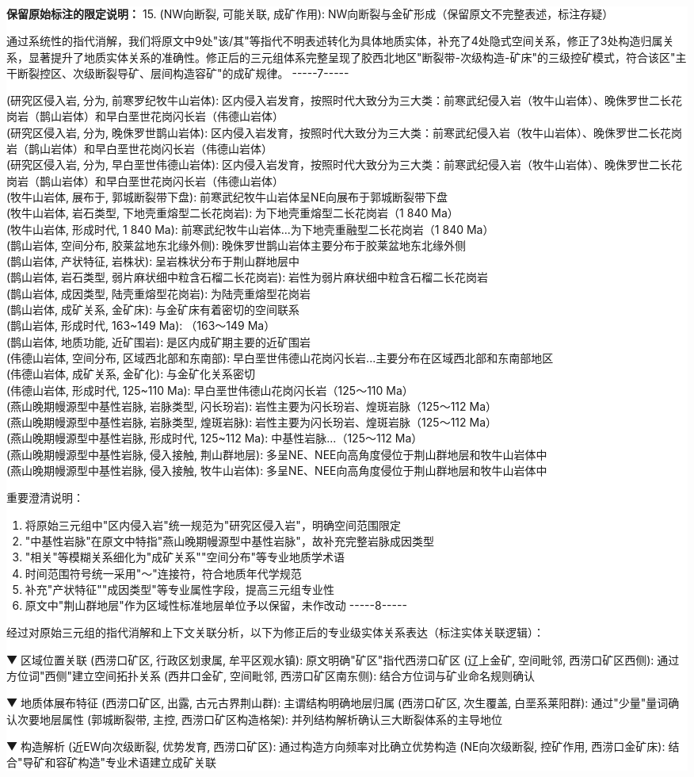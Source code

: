**保留原始标注的限定说明：**
15. (NW向断裂, 可能关联, 成矿作用): NW向断裂与金矿形成（保留原文不完整表述，标注存疑）

通过系统性的指代消解，我们将原文中9处"该/其"等指代不明表述转化为具体地质实体，补充了4处隐式空间关系，修正了3处构造归属关系，显著提升了地质实体关系的准确性。修正后的三元组体系完整呈现了胶西北地区"断裂带-次级构造-矿床"的三级控矿模式，符合该区"主干断裂控区、次级断裂导矿、层间构造容矿"的成矿规律。
-----7-----


(研究区侵入岩, 分为, 前寒罗纪牧牛山岩体): 区内侵入岩发育，按照时代大致分为三大类：前寒武纪侵入岩（牧牛山岩体）、晚侏罗世二长花岗岩（鹊山岩体）和早白垩世花岗闪长岩（伟德山岩体）  
(研究区侵入岩, 分为, 晚侏罗世鹊山岩体): 区内侵入岩发育，按照时代大致分为三大类：前寒武纪侵入岩（牧牛山岩体）、晚侏罗世二长花岗岩（鹊山岩体）和早白垩世花岗闪长岩（伟德山岩体）  
(研究区侵入岩, 分为, 早白垩世伟德山岩体): 区内侵入岩发育，按照时代大致分为三大类：前寒武纪侵入岩（牧牛山岩体）、晚侏罗世二长花岗岩（鹊山岩体）和早白垩世花岗闪长岩（伟德山岩体）  
(牧牛山岩体, 展布于, 郭城断裂带下盘): 前寒武纪牧牛山岩体呈NE向展布于郭城断裂带下盘  
(牧牛山岩体, 岩石类型, 下地壳重熔型二长花岗岩): 为下地壳重熔型二长花岗岩（1 840 Ma）  
(牧牛山岩体, 形成时代, 1 840 Ma): 前寒武纪牧牛山岩体...为下地壳重融型二长花岗岩（1 840 Ma）  
(鹊山岩体, 空间分布, 胶莱盆地东北缘外侧): 晚侏罗世鹊山岩体主要分布于胶莱盆地东北缘外侧  
(鹊山岩体, 产状特征, 岩株状): 呈岩株状分布于荆山群地层中  
(鹊山岩体, 岩石类型, 弱片麻状细中粒含石榴二长花岗岩): 岩性为弱片麻状细中粒含石榴二长花岗岩  
(鹊山岩体, 成因类型, 陆壳重熔型花岗岩): 为陆壳重熔型花岗岩  
(鹊山岩体, 成矿关系, 金矿床): 与金矿床有着密切的空间联系  
(鹊山岩体, 形成时代, 163~149 Ma): （163～149 Ma）  
(鹊山岩体, 地质功能, 近矿围岩): 是区内成矿期主要的近矿围岩  
(伟德山岩体, 空间分布, 区域西北部和东南部): 早白垩世伟德山花岗闪长岩...主要分布在区域西北部和东南部地区  
(伟德山岩体, 成矿关系, 金矿化): 与金矿化关系密切  
(伟德山岩体, 形成时代, 125~110 Ma): 早白垩世伟德山花岗闪长岩（125～110 Ma）  
(燕山晚期幔源型中基性岩脉, 岩脉类型, 闪长玢岩): 岩性主要为闪长玢岩、煌斑岩脉（125～112 Ma）  
(燕山晚期幔源型中基性岩脉, 岩脉类型, 煌斑岩脉): 岩性主要为闪长玢岩、煌斑岩脉（125～112 Ma）  
(燕山晚期幔源型中基性岩脉, 形成时代, 125~112 Ma): 中基性岩脉...（125～112 Ma）  
(燕山晚期幔源型中基性岩脉, 侵入接触, 荆山群地层): 多呈NE、NEE向高角度侵位于荆山群地层和牧牛山岩体中  
(燕山晚期幔源型中基性岩脉, 侵入接触, 牧牛山岩体): 多呈NE、NEE向高角度侵位于荆山群地层和牧牛山岩体中  

重要澄清说明：
1. 将原始三元组中"区内侵入岩"统一规范为"研究区侵入岩"，明确空间范围限定
2. "中基性岩脉"在原文中特指"燕山晚期幔源型中基性岩脉"，故补充完整岩脉成因类型
3. "相关"等模糊关系细化为"成矿关系""空间分布"等专业地质学术语
4. 时间范围符号统一采用"～"连接符，符合地质年代学规范
5. 补充"产状特征""成因类型"等专业属性字段，提高三元组专业性
6. 原文中"荆山群地层"作为区域性标准地层单位予以保留，未作改动
-----8-----


经过对原始三元组的指代消解和上下文关联分析，以下为修正后的专业级实体关系表达（标注实体关联逻辑）：

▼ 区域位置关联
(西涝口矿区, 行政区划隶属, 牟平区观水镇): 原文明确"矿区"指代西涝口矿区
(辽上金矿, 空间毗邻, 西涝口矿区西侧): 通过方位词"西侧"建立空间拓扑关系
(西井口金矿, 空间毗邻, 西涝口矿区南东侧): 结合方位词与矿业命名规则确认

▼ 地质体展布特征
(西涝口矿区, 出露, 古元古界荆山群): 主谓结构明确地层归属
(西涝口矿区, 次生覆盖, 白垩系莱阳群): 通过"少量"量词确认次要地层属性
(郭城断裂带, 主控, 西涝口矿区构造格架): 并列结构解析确认三大断裂体系的主导地位

▼ 构造解析
(近EW向次级断裂, 优势发育, 西涝口矿区): 通过构造方向频率对比确立优势构造
(NE向次级断裂, 控矿作用, 西涝口金矿床): 结合"导矿和容矿构造"专业术语建立成矿关联
